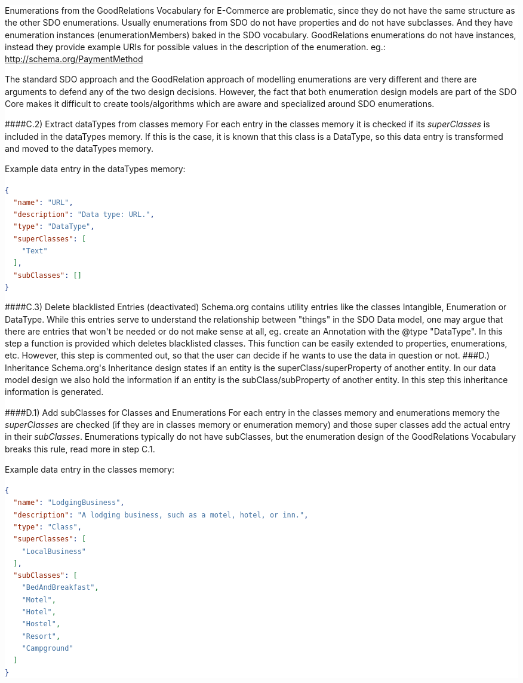  Enumerations from the GoodRelations Vocabulary for E-Commerce are problematic, since they do not have the same structure as the other SDO enumerations. Usually enumerations from SDO do not have properties and do not have subclasses. And they have enumeration instances (enumerationMembers) baked in the SDO vocabulary. GoodRelations enumerations do not have instances, instead they provide example URIs for possible values in the description of the enumeration. eg.: http://schema.org/PaymentMethod 
 
 The standard SDO approach and the GoodRelation approach of modelling enumerations are very different and there are arguments to defend any of the two design decisions. However, the fact that both enumeration design models are part of the SDO Core makes it difficult to create tools/algorithms which are aware and specialized around SDO enumerations.
 
####C.2) Extract dataTypes from classes memory 
 For each entry in the classes memory it is checked if its _superClasses_ is included in the dataTypes memory. If this is the case, it is known that this class is a DataType, so this data entry is transformed and moved to the dataTypes memory.
  
Example data entry in the dataTypes memory:
```JSON
{
  "name": "URL",
  "description": "Data type: URL.",
  "type": "DataType",
  "superClasses": [
    "Text"
  ],
  "subClasses": []
}
```
####C.3) Delete blacklisted Entries (deactivated)
 Schema.org contains utility entries like the classes Intangible, Enumeration or DataType. While this entries serve to understand the relationship between "things" in the SDO Data model, one may argue that there are entries that won't be needed or do not make sense at all, eg. create an Annotation with the @type "DataType". In this step a function is provided which deletes blacklisted classes. This function can be easily extended to properties, enumerations, etc. However, this step is commented out, so that the user can decide if he wants to use the data in question or not.
###D.) Inheritance
 Schema.org's Inheritance design states if an entity is the superClass/superProperty of another entity. In our data model design we also hold the information if an entity is the subClass/subProperty of another entity. In this step this inheritance information is generated.
 
####D.1) Add subClasses for Classes and Enumerations
For each entry in the classes memory and enumerations memory the _superClasses_ are checked (if they are in classes memory or enumeration memory) and those super classes add the actual entry in their _subClasses_. Enumerations typically do not have subClasses, but the enumeration design of the GoodRelations Vocabulary breaks this rule, read more in step C.1. 

Example data entry in the classes memory:
 
```JSON
{
  "name": "LodgingBusiness",
  "description": "A lodging business, such as a motel, hotel, or inn.",
  "type": "Class",
  "superClasses": [
    "LocalBusiness"
  ],
  "subClasses": [
    "BedAndBreakfast",
    "Motel",
    "Hotel",
    "Hostel",
    "Resort",
    "Campground"
  ]
}
```
